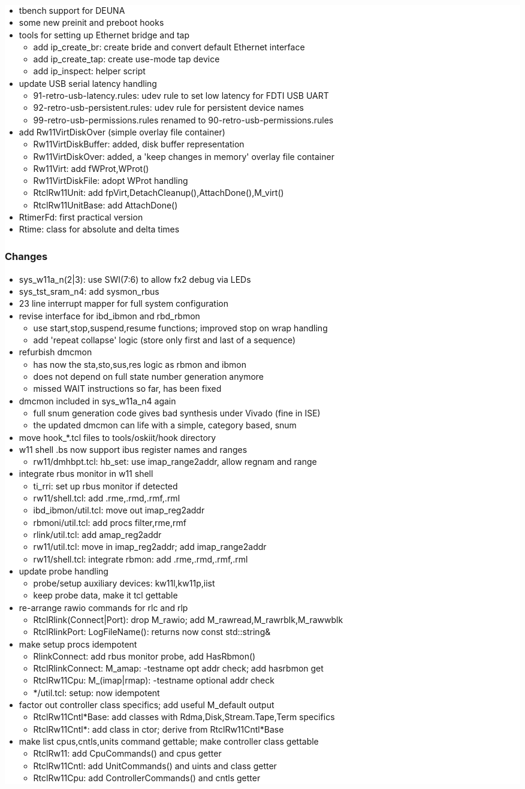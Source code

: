   - tbench support for DEUNA
  - some new preinit and preboot hooks
- tools for setting up Ethernet bridge and tap
  - add ip_create_br: create bride and convert default Ethernet interface
  - add ip_create_tap: create use-mode tap device
  - add ip_inspect: helper script
- update USB serial latency handling
  - 91-retro-usb-latency.rules: udev rule to set low latency for FDTI USB UART
  - 92-retro-usb-persistent.rules: udev rule for persistent device names
  - 99-retro-usb-permissions.rules renamed to 90-retro-usb-permissions.rules
- add Rw11VirtDiskOver (simple overlay file container)
  - Rw11VirtDiskBuffer: added, disk buffer representation
  - Rw11VirtDiskOver: added, a 'keep changes in memory' overlay file container
  - Rw11Virt: add fWProt,WProt()
  - Rw11VirtDiskFile: adopt WProt handling
  - RtclRw11Unit: add fpVirt,DetachCleanup(),AttachDone(),M_virt()
  - RtclRw11UnitBase: add AttachDone()
- RtimerFd: first practical version
- Rtime: class for absolute and delta times

### Changes
- sys_w11a_n(2|3): use SWI(7:6) to allow fx2 debug via LEDs
- sys_tst_sram_n4: add sysmon_rbus
- 23 line interrupt mapper for full system configuration
- revise interface for ibd_ibmon and rbd_rbmon
  - use start,stop,suspend,resume functions; improved stop on wrap handling
  - add 'repeat collapse' logic (store only first and last of a sequence)
- refurbish dmcmon
  - has now the sta,sto,sus,res logic as rbmon and ibmon
  - does not depend on full state number generation anymore
  - missed WAIT instructions so far, has been fixed
- dmcmon included in sys_w11a_n4 again
  - full snum generation code gives bad synthesis under Vivado (fine in ISE)
  - the updated dmcmon can life with a simple, category based, snum
- move hook_\*.tcl files to tools/oskiit/hook directory
- w11 shell .bs now support ibus register names and ranges
  - rw11/dmhbpt.tcl: hb_set: use imap_range2addr, allow regnam and range
- integrate rbus monitor in w11 shell
  - ti_rri: set up rbus monitor if detected
  - rw11/shell.tcl: add .rme,.rmd,.rmf,.rml
  - ibd_ibmon/util.tcl: move out imap_reg2addr
  - rbmoni/util.tcl: add procs filter,rme,rmf
  - rlink/util.tcl: add amap_reg2addr
  - rw11/util.tcl: move in imap_reg2addr; add imap_range2addr
  - rw11/shell.tcl: integrate rbmon: add .rme,.rmd,.rmf,.rml
- update probe handling
  - probe/setup auxiliary devices: kw11l,kw11p,iist
  - keep probe data, make it tcl gettable
- re-arrange rawio commands for rlc and rlp
  - RtclRlink(Connect|Port): drop M_rawio; add M_rawread,M_rawrblk,M_rawwblk
  - RtclRlinkPort: LogFileName(): returns now const std::string&
- make setup procs idempotent
  - RlinkConnect: add rbus monitor probe, add HasRbmon()
  - RtclRlinkConnect: M_amap: -testname opt addr check; add hasrbmon get
  - RtclRw11Cpu: M_(imap|rmap): -testname optional addr check
  - \*/util.tcl: setup: now idempotent
- factor out controller class specifics; add useful M_default output
  - RtclRw11Cntl\*Base: add classes with Rdma,Disk,Stream.Tape,Term specifics
  - RtclRw11Cntl\*: add class in ctor; derive from RtclRw11Cntl\*Base
- make list cpus,cntls,units command gettable; make controller class gettable
  - RtclRw11: add CpuCommands() and cpus getter
  - RtclRw11Cntl: add UnitCommands() and uints and class getter
  - RtclRw11Cpu: add ControllerCommands() and cntls getter